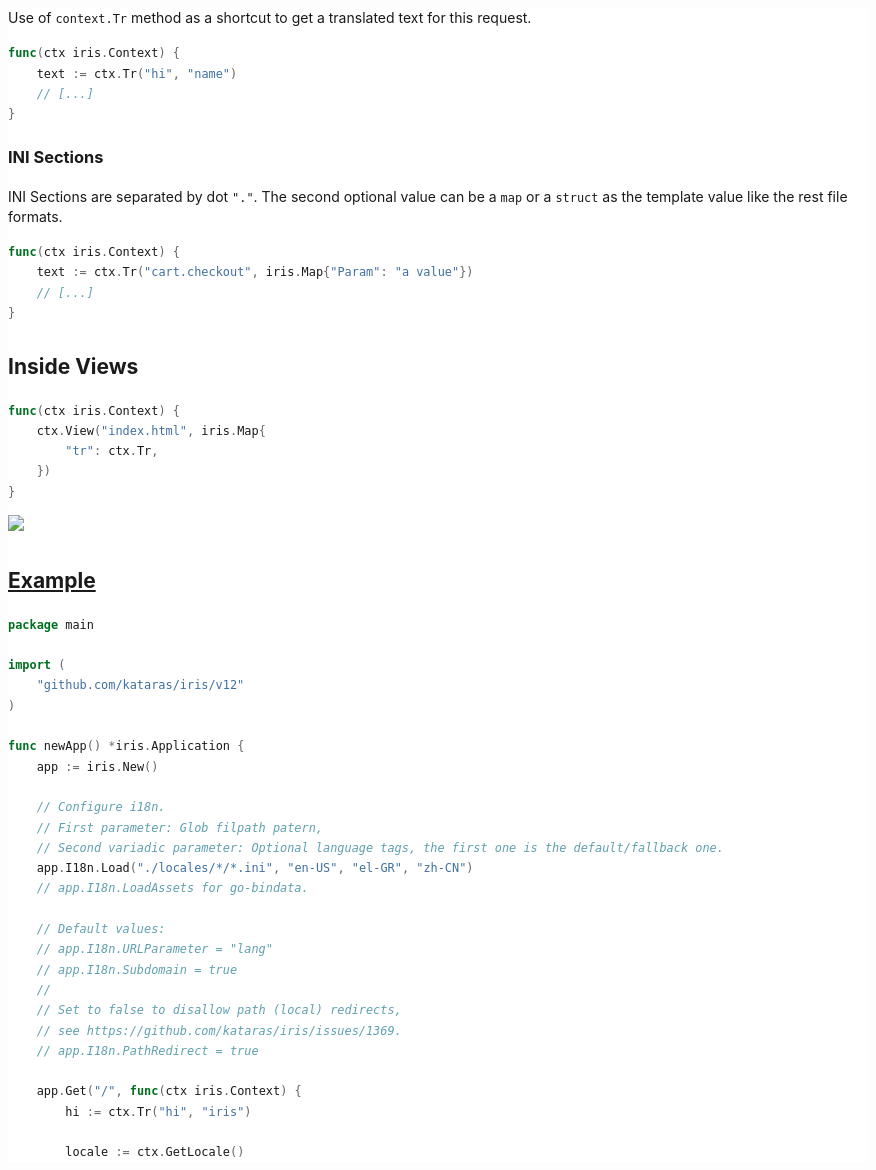 Use of `context.Tr` method as a shortcut to get a translated text for this request.

```go
func(ctx iris.Context) {
    text := ctx.Tr("hi", "name")
    // [...]
}
```

### INI Sections

INI Sections are separated by dot `"."`. The second optional value can be a `map` or a `struct` as the template value like the rest file formats.

```go
func(ctx iris.Context) {
    text := ctx.Tr("cart.checkout", iris.Map{"Param": "a value"})
    // [...]
}
```

## Inside Views

```go
func(ctx iris.Context) {
    ctx.View("index.html", iris.Map{
        "tr": ctx.Tr,
    })
}
```

![](../.gitbook/assets/localization_insideviews%20%281%29.png)

## [Example](https://github.com/kataras/iris/tree/master/_examples/i18n)

```go
package main

import (
    "github.com/kataras/iris/v12"
)

func newApp() *iris.Application {
    app := iris.New()

    // Configure i18n.
    // First parameter: Glob filpath patern,
    // Second variadic parameter: Optional language tags, the first one is the default/fallback one.
    app.I18n.Load("./locales/*/*.ini", "en-US", "el-GR", "zh-CN")
    // app.I18n.LoadAssets for go-bindata.

    // Default values:
    // app.I18n.URLParameter = "lang"
    // app.I18n.Subdomain = true
    //
    // Set to false to disallow path (local) redirects,
    // see https://github.com/kataras/iris/issues/1369.
    // app.I18n.PathRedirect = true

    app.Get("/", func(ctx iris.Context) {
        hi := ctx.Tr("hi", "iris")

        locale := ctx.GetLocale()
```